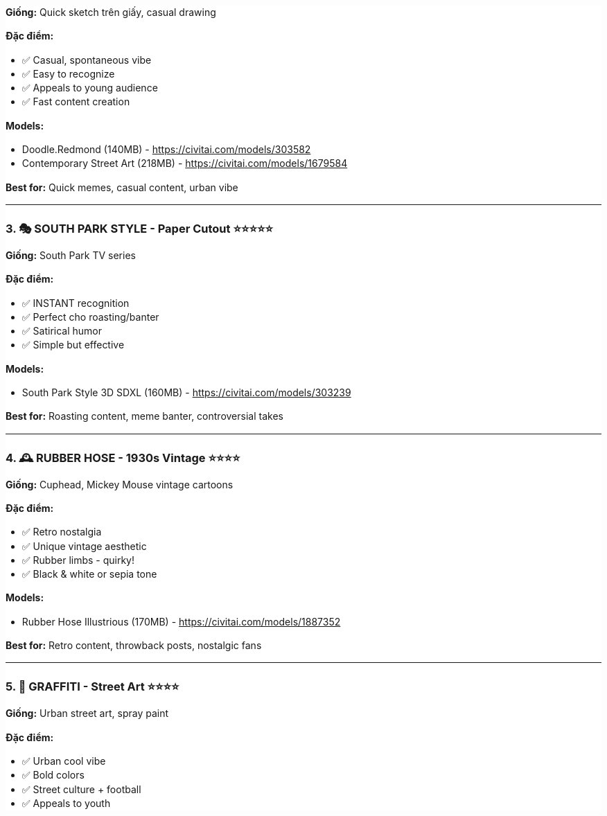 **Giống:** Quick sketch trên giấy, casual drawing

**Đặc điểm:**
- ✅ Casual, spontaneous vibe
- ✅ Easy to recognize
- ✅ Appeals to young audience
- ✅ Fast content creation

**Models:**
- Doodle.Redmond (140MB) - https://civitai.com/models/303582
- Contemporary Street Art (218MB) - https://civitai.com/models/1679584

**Best for:** Quick memes, casual content, urban vibe

---

### 3. 🎭 SOUTH PARK STYLE - Paper Cutout ⭐⭐⭐⭐⭐

**Giống:** South Park TV series

**Đặc điểm:**
- ✅ INSTANT recognition
- ✅ Perfect cho roasting/banter
- ✅ Satirical humor
- ✅ Simple but effective

**Models:**
- South Park Style 3D SDXL (160MB) - https://civitai.com/models/303239

**Best for:** Roasting content, meme banter, controversial takes

---

### 4. 🕰️ RUBBER HOSE - 1930s Vintage ⭐⭐⭐⭐

**Giống:** Cuphead, Mickey Mouse vintage cartoons

**Đặc điểm:**
- ✅ Retro nostalgia
- ✅ Unique vintage aesthetic
- ✅ Rubber limbs - quirky!
- ✅ Black & white or sepia tone

**Models:**
- Rubber Hose Illustrious (170MB) - https://civitai.com/models/1887352

**Best for:** Retro content, throwback posts, nostalgic fans

---

### 5. 🎨 GRAFFITI - Street Art ⭐⭐⭐⭐

**Giống:** Urban street art, spray paint

**Đặc điểm:**
- ✅ Urban cool vibe
- ✅ Bold colors
- ✅ Street culture + football
- ✅ Appeals to youth
